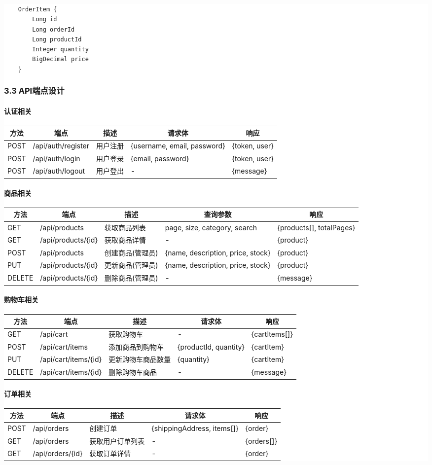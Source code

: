 ```mermaid
    OrderItem {
        Long id
        Long orderId
        Long productId
        Integer quantity
        BigDecimal price
    }
```

### 3.3 API端点设计

#### 认证相关
| 方法 | 端点 | 描述 | 请求体 | 响应 |
|-----|------|------|--------|------|
| POST | /api/auth/register | 用户注册 | {username, email, password} | {token, user} |
| POST | /api/auth/login | 用户登录 | {email, password} | {token, user} |
| POST | /api/auth/logout | 用户登出 | - | {message} |

#### 商品相关
| 方法 | 端点 | 描述 | 查询参数 | 响应 |
|-----|------|------|----------|------|
| GET | /api/products | 获取商品列表 | page, size, category, search | {products[], totalPages} |
| GET | /api/products/{id} | 获取商品详情 | - | {product} |
| POST | /api/products | 创建商品(管理员) | {name, description, price, stock} | {product} |
| PUT | /api/products/{id} | 更新商品(管理员) | {name, description, price, stock} | {product} |
| DELETE | /api/products/{id} | 删除商品(管理员) | - | {message} |

#### 购物车相关
| 方法 | 端点 | 描述 | 请求体 | 响应 |
|-----|------|------|--------|------|
| GET | /api/cart | 获取购物车 | - | {cartItems[]} |
| POST | /api/cart/items | 添加商品到购物车 | {productId, quantity} | {cartItem} |
| PUT | /api/cart/items/{id} | 更新购物车商品数量 | {quantity} | {cartItem} |
| DELETE | /api/cart/items/{id} | 删除购物车商品 | - | {message} |

#### 订单相关
| 方法 | 端点 | 描述 | 请求体 | 响应 |
|-----|------|------|--------|------|
| POST | /api/orders | 创建订单 | {shippingAddress, items[]} | {order} |
| GET | /api/orders | 获取用户订单列表 | - | {orders[]} |
| GET | /api/orders/{id} | 获取订单详情 | - | {order} |
